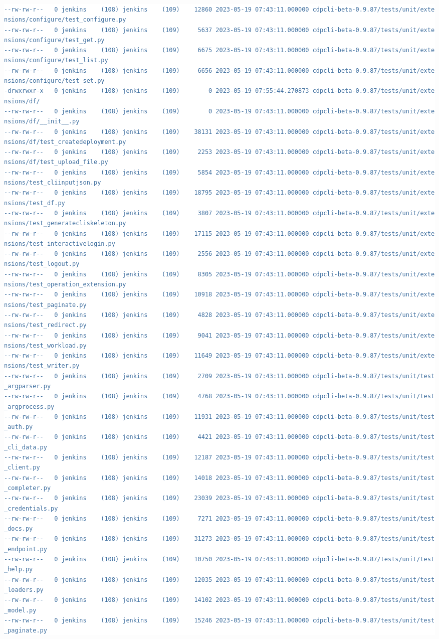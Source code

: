 ```diff
--rw-rw-r--   0 jenkins    (108) jenkins    (109)    12860 2023-05-19 07:43:11.000000 cdpcli-beta-0.9.87/tests/unit/extensions/configure/test_configure.py
--rw-rw-r--   0 jenkins    (108) jenkins    (109)     5637 2023-05-19 07:43:11.000000 cdpcli-beta-0.9.87/tests/unit/extensions/configure/test_get.py
--rw-rw-r--   0 jenkins    (108) jenkins    (109)     6675 2023-05-19 07:43:11.000000 cdpcli-beta-0.9.87/tests/unit/extensions/configure/test_list.py
--rw-rw-r--   0 jenkins    (108) jenkins    (109)     6656 2023-05-19 07:43:11.000000 cdpcli-beta-0.9.87/tests/unit/extensions/configure/test_set.py
-drwxrwxr-x   0 jenkins    (108) jenkins    (109)        0 2023-05-19 07:55:44.270873 cdpcli-beta-0.9.87/tests/unit/extensions/df/
--rw-rw-r--   0 jenkins    (108) jenkins    (109)        0 2023-05-19 07:43:11.000000 cdpcli-beta-0.9.87/tests/unit/extensions/df/__init__.py
--rw-rw-r--   0 jenkins    (108) jenkins    (109)    38131 2023-05-19 07:43:11.000000 cdpcli-beta-0.9.87/tests/unit/extensions/df/test_createdeployment.py
--rw-rw-r--   0 jenkins    (108) jenkins    (109)     2253 2023-05-19 07:43:11.000000 cdpcli-beta-0.9.87/tests/unit/extensions/df/test_upload_file.py
--rw-rw-r--   0 jenkins    (108) jenkins    (109)     5854 2023-05-19 07:43:11.000000 cdpcli-beta-0.9.87/tests/unit/extensions/test_cliinputjson.py
--rw-rw-r--   0 jenkins    (108) jenkins    (109)    18795 2023-05-19 07:43:11.000000 cdpcli-beta-0.9.87/tests/unit/extensions/test_df.py
--rw-rw-r--   0 jenkins    (108) jenkins    (109)     3807 2023-05-19 07:43:11.000000 cdpcli-beta-0.9.87/tests/unit/extensions/test_generatecliskeleton.py
--rw-rw-r--   0 jenkins    (108) jenkins    (109)    17115 2023-05-19 07:43:11.000000 cdpcli-beta-0.9.87/tests/unit/extensions/test_interactivelogin.py
--rw-rw-r--   0 jenkins    (108) jenkins    (109)     2556 2023-05-19 07:43:11.000000 cdpcli-beta-0.9.87/tests/unit/extensions/test_logout.py
--rw-rw-r--   0 jenkins    (108) jenkins    (109)     8305 2023-05-19 07:43:11.000000 cdpcli-beta-0.9.87/tests/unit/extensions/test_operation_extension.py
--rw-rw-r--   0 jenkins    (108) jenkins    (109)    10918 2023-05-19 07:43:11.000000 cdpcli-beta-0.9.87/tests/unit/extensions/test_paginate.py
--rw-rw-r--   0 jenkins    (108) jenkins    (109)     4828 2023-05-19 07:43:11.000000 cdpcli-beta-0.9.87/tests/unit/extensions/test_redirect.py
--rw-rw-r--   0 jenkins    (108) jenkins    (109)     9041 2023-05-19 07:43:11.000000 cdpcli-beta-0.9.87/tests/unit/extensions/test_workload.py
--rw-rw-r--   0 jenkins    (108) jenkins    (109)    11649 2023-05-19 07:43:11.000000 cdpcli-beta-0.9.87/tests/unit/extensions/test_writer.py
--rw-rw-r--   0 jenkins    (108) jenkins    (109)     2709 2023-05-19 07:43:11.000000 cdpcli-beta-0.9.87/tests/unit/test_argparser.py
--rw-rw-r--   0 jenkins    (108) jenkins    (109)     4768 2023-05-19 07:43:11.000000 cdpcli-beta-0.9.87/tests/unit/test_argprocess.py
--rw-rw-r--   0 jenkins    (108) jenkins    (109)    11931 2023-05-19 07:43:11.000000 cdpcli-beta-0.9.87/tests/unit/test_auth.py
--rw-rw-r--   0 jenkins    (108) jenkins    (109)     4421 2023-05-19 07:43:11.000000 cdpcli-beta-0.9.87/tests/unit/test_cli_data.py
--rw-rw-r--   0 jenkins    (108) jenkins    (109)    12187 2023-05-19 07:43:11.000000 cdpcli-beta-0.9.87/tests/unit/test_client.py
--rw-rw-r--   0 jenkins    (108) jenkins    (109)    14018 2023-05-19 07:43:11.000000 cdpcli-beta-0.9.87/tests/unit/test_completer.py
--rw-rw-r--   0 jenkins    (108) jenkins    (109)    23039 2023-05-19 07:43:11.000000 cdpcli-beta-0.9.87/tests/unit/test_credentials.py
--rw-rw-r--   0 jenkins    (108) jenkins    (109)     7271 2023-05-19 07:43:11.000000 cdpcli-beta-0.9.87/tests/unit/test_docs.py
--rw-rw-r--   0 jenkins    (108) jenkins    (109)    31273 2023-05-19 07:43:11.000000 cdpcli-beta-0.9.87/tests/unit/test_endpoint.py
--rw-rw-r--   0 jenkins    (108) jenkins    (109)    10750 2023-05-19 07:43:11.000000 cdpcli-beta-0.9.87/tests/unit/test_help.py
--rw-rw-r--   0 jenkins    (108) jenkins    (109)    12035 2023-05-19 07:43:11.000000 cdpcli-beta-0.9.87/tests/unit/test_loaders.py
--rw-rw-r--   0 jenkins    (108) jenkins    (109)    14102 2023-05-19 07:43:11.000000 cdpcli-beta-0.9.87/tests/unit/test_model.py
--rw-rw-r--   0 jenkins    (108) jenkins    (109)    15246 2023-05-19 07:43:11.000000 cdpcli-beta-0.9.87/tests/unit/test_paginate.py
```